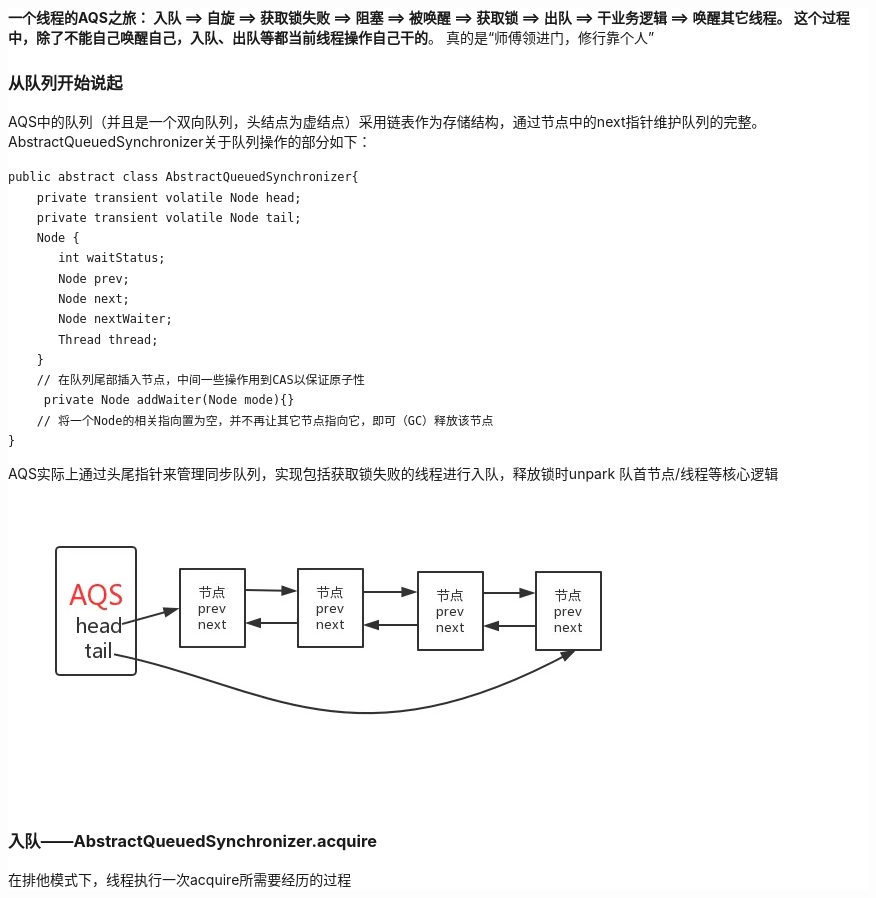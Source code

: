 **一个线程的AQS之旅： 入队 ==> 自旋 ==> 获取锁失败 ==>  阻塞 ==>  被唤醒 ==> 获取锁 ==> 出队 ==>  干业务逻辑 ==>  唤醒其它线程。 这个过程中，除了不能自己唤醒自己，入队、出队等都当前线程操作自己干的**。 真的是“师傅领进门，修行靠个人”

### 从队列开始说起

AQS中的队列（并且是一个双向队列，头结点为虚结点）采用链表作为存储结构，通过节点中的next指针维护队列的完整。AbstractQueuedSynchronizer关于队列操作的部分如下：

    public abstract class AbstractQueuedSynchronizer{
        private transient volatile Node head;
        private transient volatile Node tail;
        Node {
           int waitStatus;  
           Node prev;
           Node next;
           Node nextWaiter;
           Thread thread;
        }
        // 在队列尾部插入节点，中间一些操作用到CAS以保证原子性
         private Node addWaiter(Node mode){}  
        // 将一个Node的相关指向置为空，并不再让其它节点指向它，即可（GC）释放该节点
    }

AQS实际上通过头尾指针来管理同步队列，实现包括获取锁失败的线程进行入队，释放锁时unpark 队首节点/线程等核心逻辑

![](/public/upload/java/aqs_overview.jpg)


### 入队——AbstractQueuedSynchronizer.acquire

在排他模式下，线程执行一次acquire所需要经历的过程
